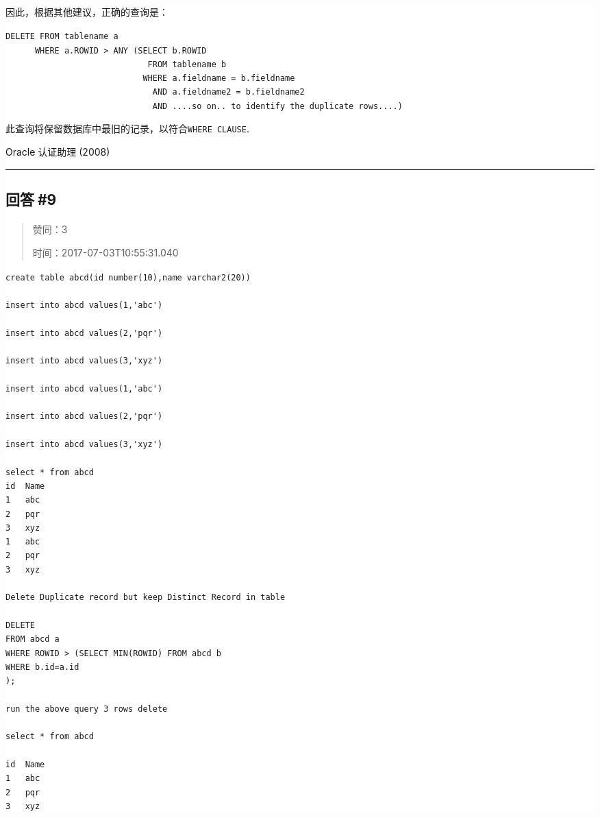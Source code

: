因此，根据其他建议，正确的查询是：

```
DELETE FROM tablename a
      WHERE a.ROWID > ANY (SELECT b.ROWID
                             FROM tablename b
                            WHERE a.fieldname = b.fieldname
                              AND a.fieldname2 = b.fieldname2
                              AND ....so on.. to identify the duplicate rows....) 
```

此查询将保留数据库中最旧的记录，以符合`WHERE CLAUSE`.

Oracle 认证助理 (2008)

* * *

## 回答 #9

> 赞同：3
> 
> 时间：2017-07-03T10:55:31.040

```
create table abcd(id number(10),name varchar2(20))

insert into abcd values(1,'abc')

insert into abcd values(2,'pqr')

insert into abcd values(3,'xyz')

insert into abcd values(1,'abc')

insert into abcd values(2,'pqr')

insert into abcd values(3,'xyz')

select * from abcd
id  Name
1   abc
2   pqr
3   xyz
1   abc
2   pqr
3   xyz

Delete Duplicate record but keep Distinct Record in table 

DELETE 
FROM abcd a
WHERE ROWID > (SELECT MIN(ROWID) FROM abcd b
WHERE b.id=a.id
);

run the above query 3 rows delete 

select * from abcd

id  Name 
1   abc
2   pqr
3   xyz 
```
